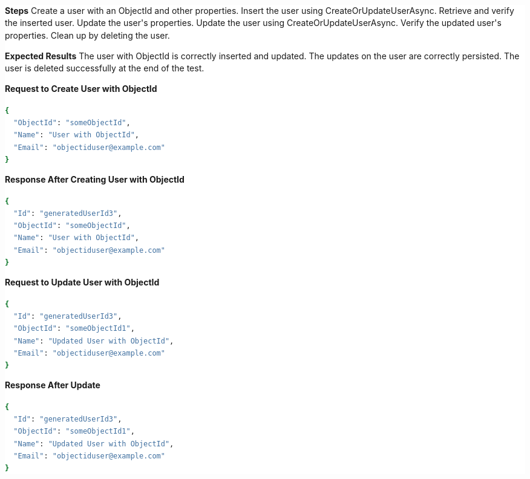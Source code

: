 **Steps**
Create a user with an ObjectId and other properties.
Insert the user using CreateOrUpdateUserAsync.
Retrieve and verify the inserted user.
Update the user's properties.
Update the user using CreateOrUpdateUserAsync.
Verify the updated user's properties.
Clean up by deleting the user.

**Expected Results**
The user with ObjectId is correctly inserted and updated.
The updates on the user are correctly persisted.
The user is deleted successfully at the end of the test.

**Request to Create User with ObjectId**
```sh
{
  "ObjectId": "someObjectId",
  "Name": "User with ObjectId",
  "Email": "objectiduser@example.com"
}

```

**Response After Creating User with ObjectId**
```sh
{
  "Id": "generatedUserId3",
  "ObjectId": "someObjectId",
  "Name": "User with ObjectId",
  "Email": "objectiduser@example.com"
}
```

**Request to Update User with ObjectId**
```sh
{
  "Id": "generatedUserId3",
  "ObjectId": "someObjectId1",
  "Name": "Updated User with ObjectId",
  "Email": "objectiduser@example.com"
}
```


**Response After Update**
```sh
{
  "Id": "generatedUserId3",
  "ObjectId": "someObjectId1",
  "Name": "Updated User with ObjectId",
  "Email": "objectiduser@example.com"
}

```

